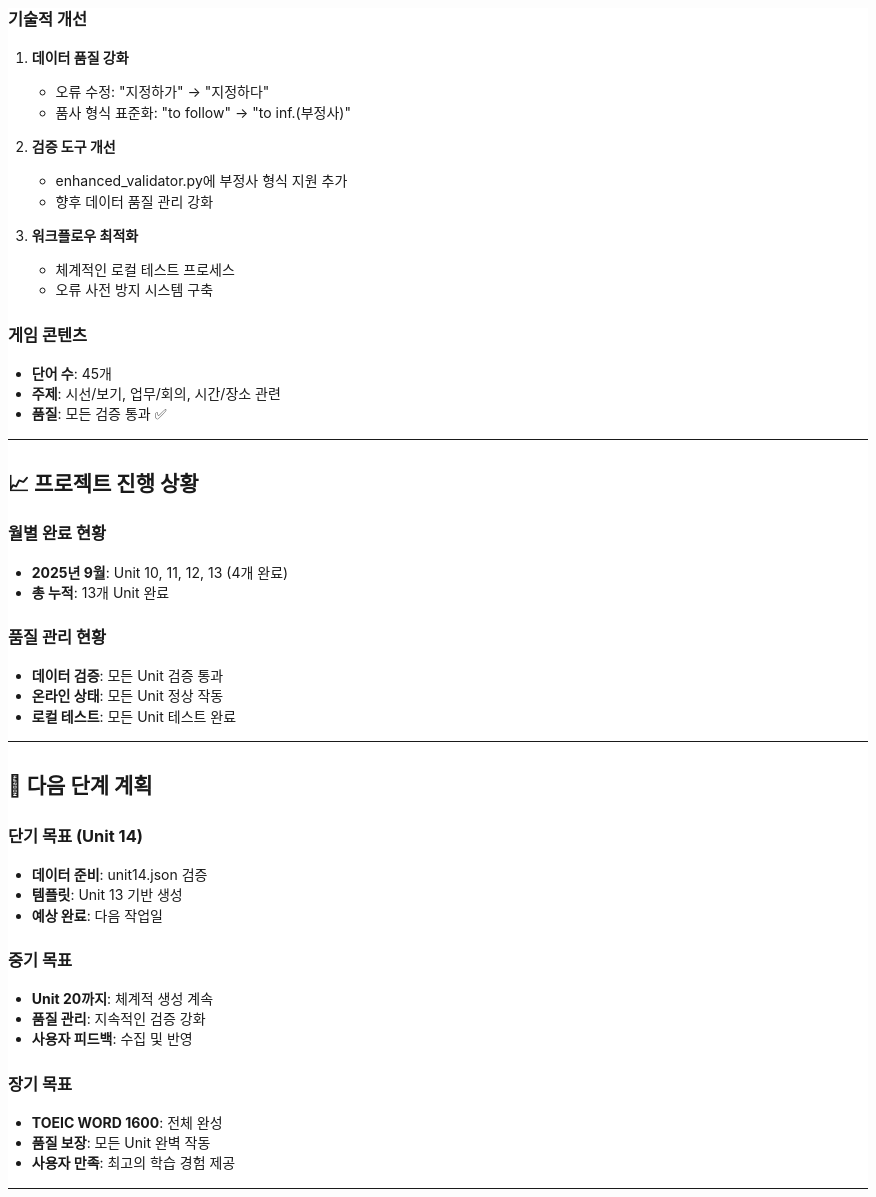 ### **기술적 개선**
1. **데이터 품질 강화**
   - 오류 수정: "지정하가" → "지정하다"
   - 품사 형식 표준화: "to follow" → "to inf.(부정사)"

2. **검증 도구 개선**
   - enhanced_validator.py에 부정사 형식 지원 추가
   - 향후 데이터 품질 관리 강화

3. **워크플로우 최적화**
   - 체계적인 로컬 테스트 프로세스
   - 오류 사전 방지 시스템 구축

### **게임 콘텐츠**
- **단어 수**: 45개
- **주제**: 시선/보기, 업무/회의, 시간/장소 관련
- **품질**: 모든 검증 통과 ✅

---

## 📈 **프로젝트 진행 상황**

### **월별 완료 현황**
- **2025년 9월**: Unit 10, 11, 12, 13 (4개 완료)
- **총 누적**: 13개 Unit 완료

### **품질 관리 현황**
- **데이터 검증**: 모든 Unit 검증 통과
- **온라인 상태**: 모든 Unit 정상 작동
- **로컬 테스트**: 모든 Unit 테스트 완료

---

## 🎯 **다음 단계 계획**

### **단기 목표 (Unit 14)**
- **데이터 준비**: unit14.json 검증
- **템플릿**: Unit 13 기반 생성
- **예상 완료**: 다음 작업일

### **중기 목표**
- **Unit 20까지**: 체계적 생성 계속
- **품질 관리**: 지속적인 검증 강화
- **사용자 피드백**: 수집 및 반영

### **장기 목표**
- **TOEIC WORD 1600**: 전체 완성
- **품질 보장**: 모든 Unit 완벽 작동
- **사용자 만족**: 최고의 학습 경험 제공

---